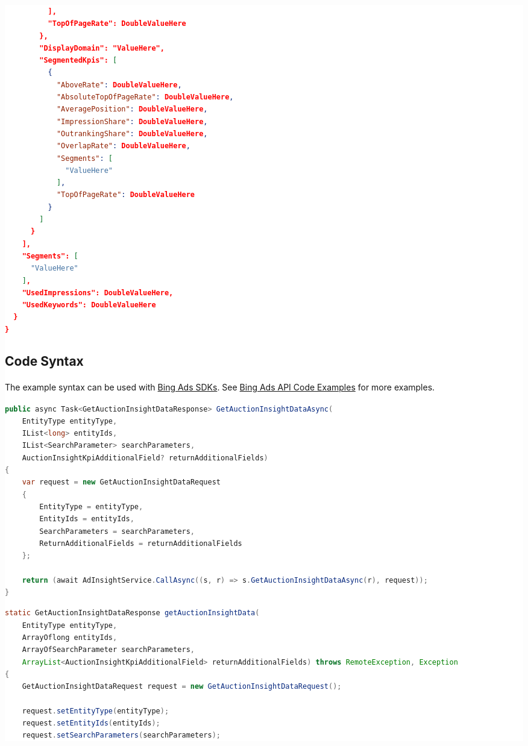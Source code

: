 ```json
          ],
          "TopOfPageRate": DoubleValueHere
        },
        "DisplayDomain": "ValueHere",
        "SegmentedKpis": [
          {
            "AboveRate": DoubleValueHere,
            "AbsoluteTopOfPageRate": DoubleValueHere,
            "AveragePosition": DoubleValueHere,
            "ImpressionShare": DoubleValueHere,
            "OutrankingShare": DoubleValueHere,
            "OverlapRate": DoubleValueHere,
            "Segments": [
              "ValueHere"
            ],
            "TopOfPageRate": DoubleValueHere
          }
        ]
      }
    ],
    "Segments": [
      "ValueHere"
    ],
    "UsedImpressions": DoubleValueHere,
    "UsedKeywords": DoubleValueHere
  }
}
```

## <a name="example"></a>Code Syntax
The example syntax can be used with [Bing Ads SDKs](../guides/client-libraries.md). See [Bing Ads API Code Examples](../guides/code-examples.md) for more examples.
```csharp
public async Task<GetAuctionInsightDataResponse> GetAuctionInsightDataAsync(
	EntityType entityType,
	IList<long> entityIds,
	IList<SearchParameter> searchParameters,
	AuctionInsightKpiAdditionalField? returnAdditionalFields)
{
	var request = new GetAuctionInsightDataRequest
	{
		EntityType = entityType,
		EntityIds = entityIds,
		SearchParameters = searchParameters,
		ReturnAdditionalFields = returnAdditionalFields
	};

	return (await AdInsightService.CallAsync((s, r) => s.GetAuctionInsightDataAsync(r), request));
}
```
```java
static GetAuctionInsightDataResponse getAuctionInsightData(
	EntityType entityType,
	ArrayOflong entityIds,
	ArrayOfSearchParameter searchParameters,
	ArrayList<AuctionInsightKpiAdditionalField> returnAdditionalFields) throws RemoteException, Exception
{
	GetAuctionInsightDataRequest request = new GetAuctionInsightDataRequest();

	request.setEntityType(entityType);
	request.setEntityIds(entityIds);
	request.setSearchParameters(searchParameters);
```
